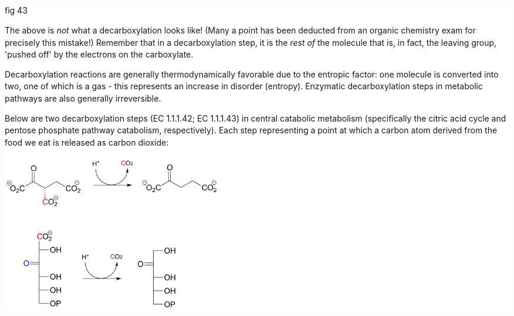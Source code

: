 fig 43

The above is *not* what a decarboxylation looks like! (Many a point has
been deducted from an organic chemistry exam for precisely this
mistake!) Remember that in a decarboxylation step, it is the *rest* *of*
the molecule that is, in fact, the leaving group, 'pushed off' by the
electrons on the carboxylate.

Decarboxylation reactions are generally thermodynamically favorable due
to the entropic factor: one molecule is converted into two, one of which
is a gas - this represents an increase in disorder (entropy). Enzymatic
decarboxylation steps in metabolic pathways are also generally
irreversible.

Below are two decarboxylation steps (EC 1.1.1.42; EC 1.1.1.43) in
central catabolic metabolism (specifically the citric acid cycle and
pentose phosphate pathway catabolism, respectively). Each step
representing a point at which a carbon atom derived from the food we eat
is released as carbon dioxide:

<img src="media/image358.png"
style="width:3.79653in;height:2.68542in" />
